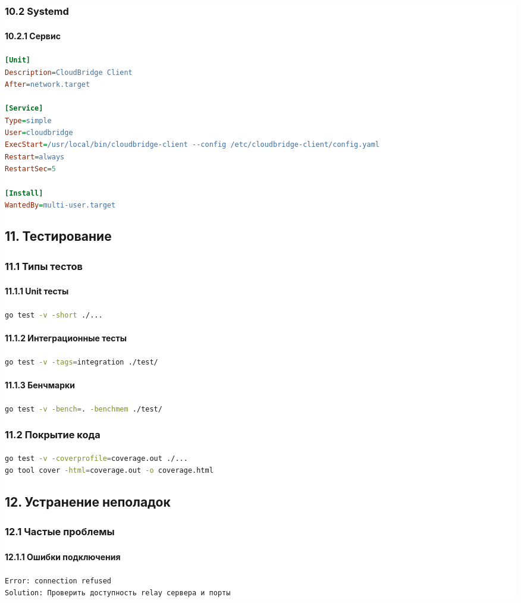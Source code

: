
### 10.2 Systemd

#### 10.2.1 Сервис
```ini
[Unit]
Description=CloudBridge Client
After=network.target

[Service]
Type=simple
User=cloudbridge
ExecStart=/usr/local/bin/cloudbridge-client --config /etc/cloudbridge-client/config.yaml
Restart=always
RestartSec=5

[Install]
WantedBy=multi-user.target
```

## 11. Тестирование

### 11.1 Типы тестов

#### 11.1.1 Unit тесты
```bash
go test -v -short ./...
```

#### 11.1.2 Интеграционные тесты
```bash
go test -v -tags=integration ./test/
```

#### 11.1.3 Бенчмарки
```bash
go test -v -bench=. -benchmem ./test/
```

### 11.2 Покрытие кода
```bash
go test -v -coverprofile=coverage.out ./...
go tool cover -html=coverage.out -o coverage.html
```

## 12. Устранение неполадок

### 12.1 Частые проблемы

#### 12.1.1 Ошибки подключения
```
Error: connection refused
Solution: Проверить доступность relay сервера и порты
```
